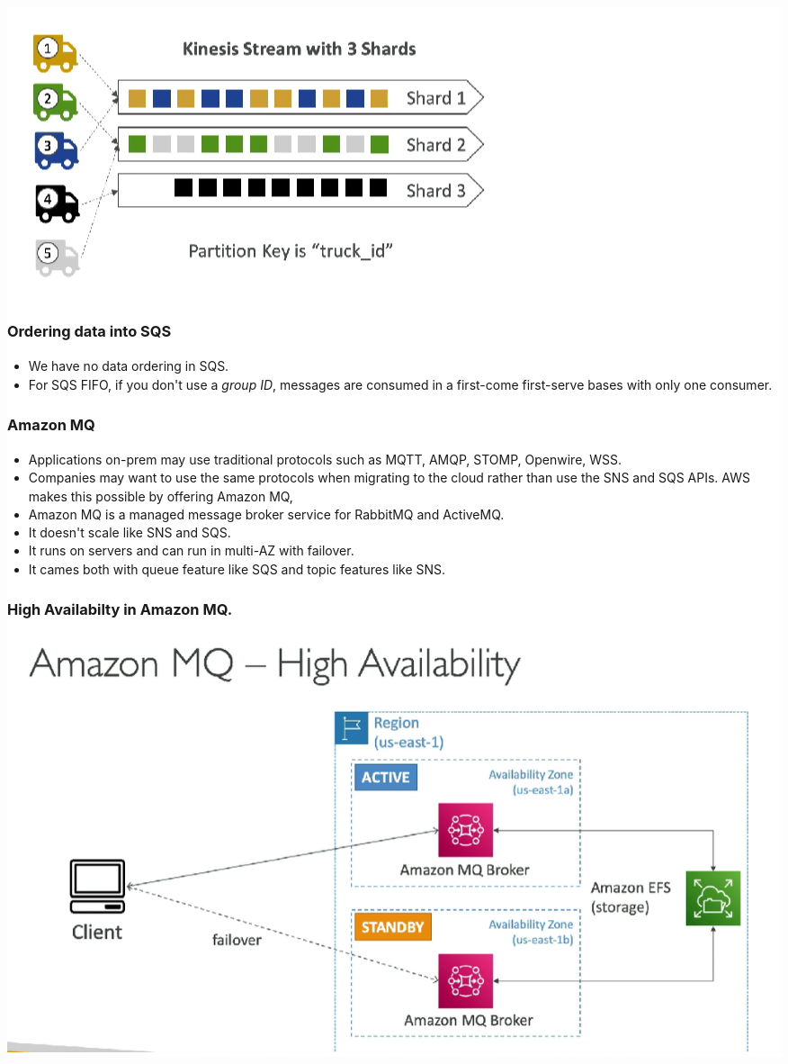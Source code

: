 ![order data in kinesis](/EC2-Fundamentals/order-kinesis.png)

### Ordering data into SQS

- We have no data ordering in SQS.
- For SQS FIFO, if you don't use a *group ID*, messages are consumed in a first-come first-serve bases with only one consumer.

### Amazon MQ

- Applications on-prem may use traditional protocols such as MQTT, AMQP, STOMP, Openwire, WSS. 
- Companies may want to use the same protocols when migrating to the cloud rather than use the SNS and SQS APIs. AWS makes this possible by offering Amazon MQ,
- Amazon MQ is a managed message broker service for RabbitMQ and ActiveMQ.
- It doesn't scale like SNS and SQS.
- It runs on servers and can run in multi-AZ with failover.
- It cames both with queue feature like SQS and topic features like SNS.

### High Availabilty in Amazon MQ.

![ha-Amazon MQ](/EC2-Fundamentals/ha-MQ.png)
